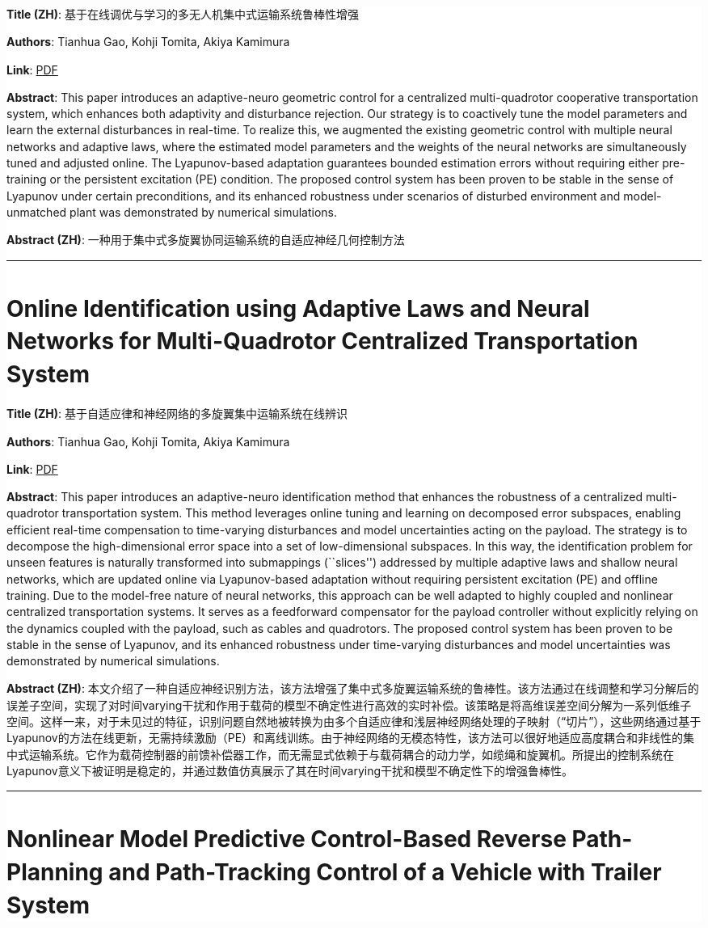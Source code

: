 **Title (ZH)**: 基于在线调优与学习的多无人机集中式运输系统鲁棒性增强 

**Authors**: Tianhua Gao, Kohji Tomita, Akiya Kamimura  

**Link**: [PDF](https://arxiv.org/pdf/2509.01952)  

**Abstract**: This paper introduces an adaptive-neuro geometric control for a centralized multi-quadrotor cooperative transportation system, which enhances both adaptivity and disturbance rejection. Our strategy is to coactively tune the model parameters and learn the external disturbances in real-time. To realize this, we augmented the existing geometric control with multiple neural networks and adaptive laws, where the estimated model parameters and the weights of the neural networks are simultaneously tuned and adjusted online. The Lyapunov-based adaptation guarantees bounded estimation errors without requiring either pre-training or the persistent excitation (PE) condition. The proposed control system has been proven to be stable in the sense of Lyapunov under certain preconditions, and its enhanced robustness under scenarios of disturbed environment and model-unmatched plant was demonstrated by numerical simulations. 

**Abstract (ZH)**: 一种用于集中式多旋翼协同运输系统的自适应神经几何控制方法 

---
# Online Identification using Adaptive Laws and Neural Networks for Multi-Quadrotor Centralized Transportation System 

**Title (ZH)**: 基于自适应律和神经网络的多旋翼集中运输系统在线辨识 

**Authors**: Tianhua Gao, Kohji Tomita, Akiya Kamimura  

**Link**: [PDF](https://arxiv.org/pdf/2509.01951)  

**Abstract**: This paper introduces an adaptive-neuro identification method that enhances the robustness of a centralized multi-quadrotor transportation system. This method leverages online tuning and learning on decomposed error subspaces, enabling efficient real-time compensation to time-varying disturbances and model uncertainties acting on the payload. The strategy is to decompose the high-dimensional error space into a set of low-dimensional subspaces. In this way, the identification problem for unseen features is naturally transformed into submappings (``slices'') addressed by multiple adaptive laws and shallow neural networks, which are updated online via Lyapunov-based adaptation without requiring persistent excitation (PE) and offline training. Due to the model-free nature of neural networks, this approach can be well adapted to highly coupled and nonlinear centralized transportation systems. It serves as a feedforward compensator for the payload controller without explicitly relying on the dynamics coupled with the payload, such as cables and quadrotors. The proposed control system has been proven to be stable in the sense of Lyapunov, and its enhanced robustness under time-varying disturbances and model uncertainties was demonstrated by numerical simulations. 

**Abstract (ZH)**: 本文介绍了一种自适应神经识别方法，该方法增强了集中式多旋翼运输系统的鲁棒性。该方法通过在线调整和学习分解后的误差子空间，实现了对时间varying干扰和作用于载荷的模型不确定性进行高效的实时补偿。该策略是将高维误差空间分解为一系列低维子空间。这样一来，对于未见过的特征，识别问题自然地被转换为由多个自适应律和浅层神经网络处理的子映射（“切片”），这些网络通过基于Lyapunov的方法在线更新，无需持续激励（PE）和离线训练。由于神经网络的无模态特性，该方法可以很好地适应高度耦合和非线性的集中式运输系统。它作为载荷控制器的前馈补偿器工作，而无需显式依赖于与载荷耦合的动力学，如缆绳和旋翼机。所提出的控制系统在Lyapunov意义下被证明是稳定的，并通过数值仿真展示了其在时间varying干扰和模型不确定性下的增强鲁棒性。 

---
# Nonlinear Model Predictive Control-Based Reverse Path-Planning and Path-Tracking Control of a Vehicle with Trailer System 
